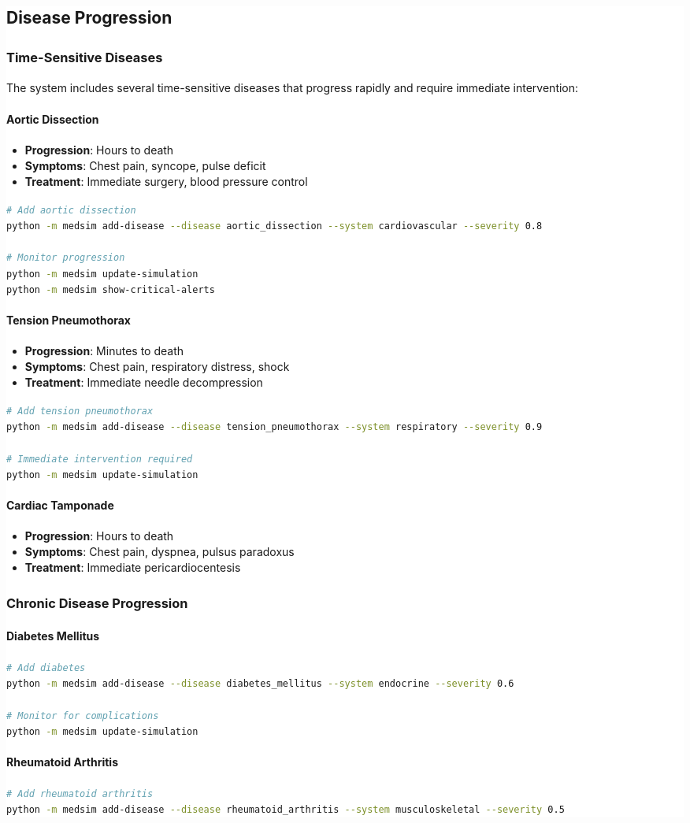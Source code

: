 ## Disease Progression

### Time-Sensitive Diseases

The system includes several time-sensitive diseases that progress rapidly and require immediate intervention:

#### Aortic Dissection
- **Progression**: Hours to death
- **Symptoms**: Chest pain, syncope, pulse deficit
- **Treatment**: Immediate surgery, blood pressure control

```bash
# Add aortic dissection
python -m medsim add-disease --disease aortic_dissection --system cardiovascular --severity 0.8

# Monitor progression
python -m medsim update-simulation
python -m medsim show-critical-alerts
```

#### Tension Pneumothorax
- **Progression**: Minutes to death
- **Symptoms**: Chest pain, respiratory distress, shock
- **Treatment**: Immediate needle decompression

```bash
# Add tension pneumothorax
python -m medsim add-disease --disease tension_pneumothorax --system respiratory --severity 0.9

# Immediate intervention required
python -m medsim update-simulation
```

#### Cardiac Tamponade
- **Progression**: Hours to death
- **Symptoms**: Chest pain, dyspnea, pulsus paradoxus
- **Treatment**: Immediate pericardiocentesis

### Chronic Disease Progression

#### Diabetes Mellitus
```bash
# Add diabetes
python -m medsim add-disease --disease diabetes_mellitus --system endocrine --severity 0.6

# Monitor for complications
python -m medsim update-simulation
```

#### Rheumatoid Arthritis
```bash
# Add rheumatoid arthritis
python -m medsim add-disease --disease rheumatoid_arthritis --system musculoskeletal --severity 0.5
```
